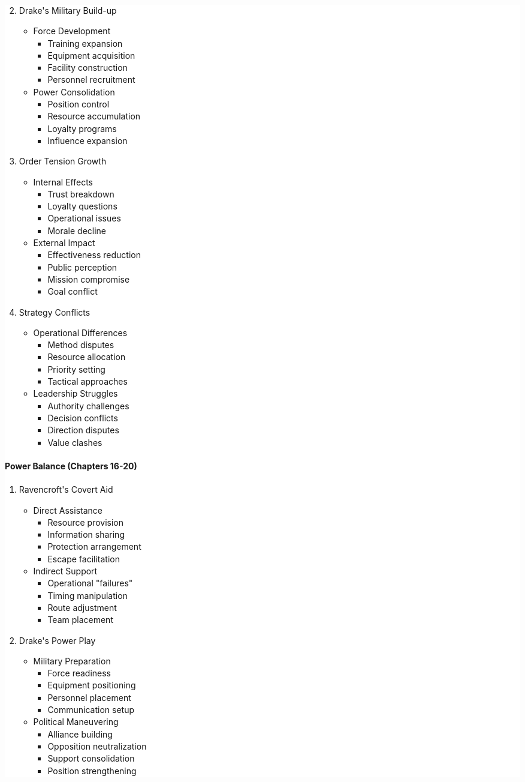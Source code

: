 2. Drake's Military Build-up
   - Force Development
     * Training expansion
     * Equipment acquisition
     * Facility construction
     * Personnel recruitment
   - Power Consolidation
     * Position control
     * Resource accumulation
     * Loyalty programs
     * Influence expansion

3. Order Tension Growth
   - Internal Effects
     * Trust breakdown
     * Loyalty questions
     * Operational issues
     * Morale decline
   - External Impact
     * Effectiveness reduction
     * Public perception
     * Mission compromise
     * Goal conflict

4. Strategy Conflicts
   - Operational Differences
     * Method disputes
     * Resource allocation
     * Priority setting
     * Tactical approaches
   - Leadership Struggles
     * Authority challenges
     * Decision conflicts
     * Direction disputes
     * Value clashes

#### Power Balance (Chapters 16-20)
1. Ravencroft's Covert Aid
   - Direct Assistance
     * Resource provision
     * Information sharing
     * Protection arrangement
     * Escape facilitation
   - Indirect Support
     * Operational "failures"
     * Timing manipulation
     * Route adjustment
     * Team placement

2. Drake's Power Play
   - Military Preparation
     * Force readiness
     * Equipment positioning
     * Personnel placement
     * Communication setup
   - Political Maneuvering
     * Alliance building
     * Opposition neutralization
     * Support consolidation
     * Position strengthening

